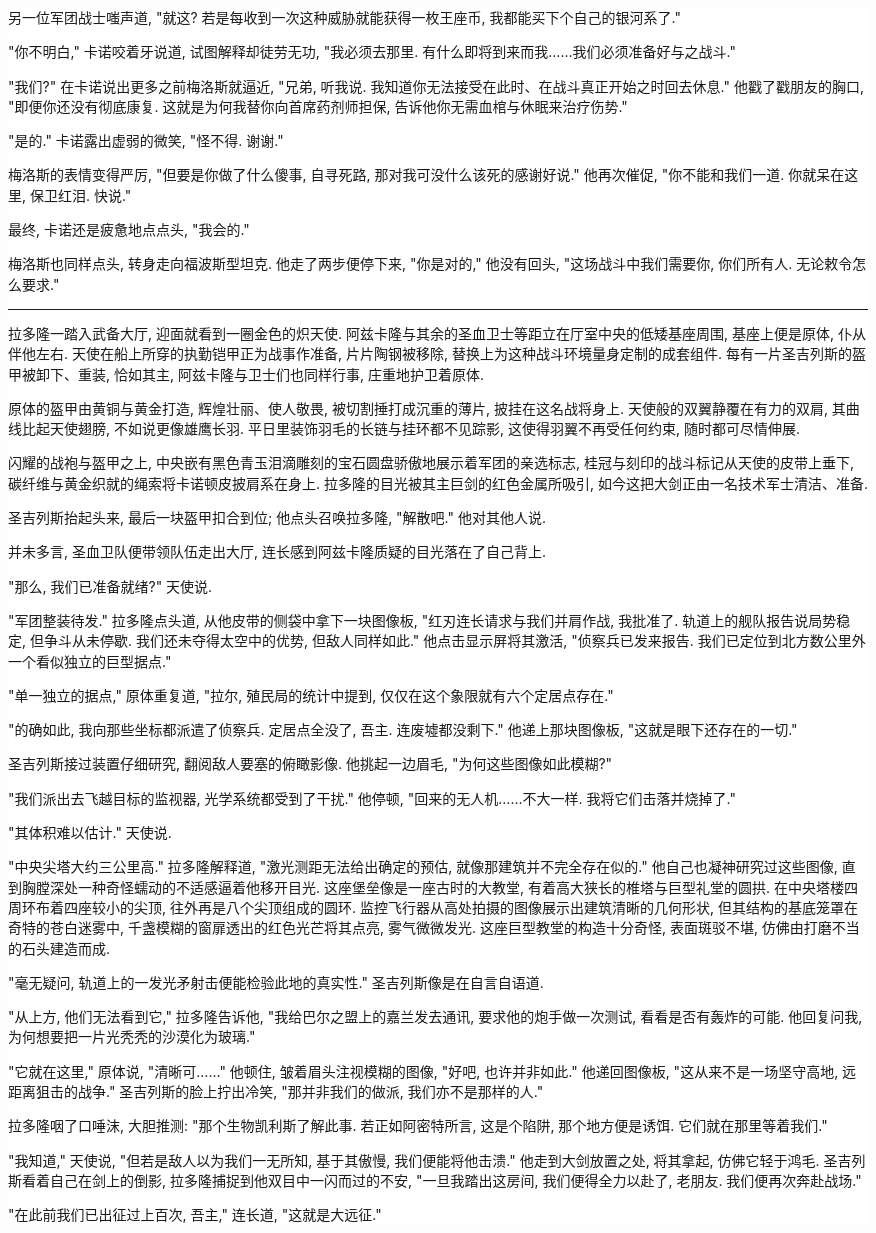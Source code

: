 另一位军团战士嗤声道, "就这? 若是每收到一次这种威胁就能获得一枚王座币, 我都能买下个自己的银河系了."

"你不明白," 卡诺咬着牙说道, 试图解释却徒劳无功, "我必须去那里. 有什么即将到来而我……我们必须准备好与之战斗."

"我们?" 在卡诺说出更多之前梅洛斯就逼近, "兄弟, 听我说. 我知道你无法接受在此时、在战斗真正开始之时回去休息." 他戳了戳朋友的胸口, "即便你还没有彻底康复. 这就是为何我替你向首席药剂师担保, 告诉他你无需血棺与休眠来治疗伤势."

"是的." 卡诺露出虚弱的微笑, "怪不得. 谢谢."

梅洛斯的表情变得严厉, "但要是你做了什么傻事, 自寻死路, 那对我可没什么该死的感谢好说." 他再次催促, "你不能和我们一道. 你就呆在这里, 保卫红泪. 快说."

最终, 卡诺还是疲惫地点点头, "我会的."

梅洛斯也同样点头, 转身走向福波斯型坦克. 他走了两步便停下来, "你是对的," 他没有回头, "这场战斗中我们需要你, 你们所有人. 无论敕令怎么要求."

--------

拉多隆一踏入武备大厅, 迎面就看到一圈金色的炽天使. 阿兹卡隆与其余的圣血卫士等距立在厅室中央的低矮基座周围, 基座上便是原体, 仆从伴他左右. 天使在船上所穿的执勤铠甲正为战事作准备, 片片陶钢被移除, 替换上为这种战斗环境量身定制的成套组件. 每有一片圣吉列斯的盔甲被卸下、重装, 恰如其主, 阿兹卡隆与卫士们也同样行事, 庄重地护卫着原体.

原体的盔甲由黄铜与黄金打造, 辉煌壮丽、使人敬畏, 被切割捶打成沉重的薄片, 披挂在这名战将身上. 天使般的双翼静覆在有力的双肩, 其曲线比起天使翅膀, 不如说更像雄鹰长羽. 平日里装饰羽毛的长链与挂环都不见踪影, 这使得羽翼不再受任何约束, 随时都可尽情伸展.

闪耀的战袍与盔甲之上, 中央嵌有黑色青玉泪滴雕刻的宝石圆盘骄傲地展示着军团的亲选标志, 桂冠与刻印的战斗标记从天使的皮带上垂下, 碳纤维与黄金织就的绳索将卡诺顿皮披肩系在身上. 拉多隆的目光被其主巨剑的红色金属所吸引, 如今这把大剑正由一名技术军士清洁、准备.

圣吉列斯抬起头来, 最后一块盔甲扣合到位; 他点头召唤拉多隆, "解散吧." 他对其他人说.

并未多言, 圣血卫队便带领队伍走出大厅, 连长感到阿兹卡隆质疑的目光落在了自己背上.

"那么, 我们已准备就绪?" 天使说.

"军团整装待发." 拉多隆点头道, 从他皮带的侧袋中拿下一块图像板, "红刃连长请求与我们并肩作战, 我批准了. 轨道上的舰队报告说局势稳定, 但争斗从未停歇. 我们还未夺得太空中的优势, 但敌人同样如此." 他点击显示屏将其激活, "侦察兵已发来报告. 我们已定位到北方数公里外一个看似独立的巨型据点."

"单一独立的据点," 原体重复道, "拉尔, 殖民局的统计中提到, 仅仅在这个象限就有六个定居点存在."

"的确如此, 我向那些坐标都派遣了侦察兵. 定居点全没了, 吾主. 连废墟都没剩下." 他递上那块图像板, "这就是眼下还存在的一切."

圣吉列斯接过装置仔细研究, 翻阅敌人要塞的俯瞰影像. 他挑起一边眉毛, "为何这些图像如此模糊?"

"我们派出去飞越目标的监视器, 光学系统都受到了干扰." 他停顿, "回来的无人机……不大一样. 我将它们击落并烧掉了."

"其体积难以估计." 天使说.

"中央尖塔大约三公里高." 拉多隆解释道, "激光测距无法给出确定的预估, 就像那建筑并不完全存在似的." 他自己也凝神研究过这些图像, 直到胸膛深处一种奇怪蠕动的不适感逼着他移开目光. 这座堡垒像是一座古时的大教堂, 有着高大狭长的椎塔与巨型礼堂的圆拱. 在中央塔楼四周环布着四座较小的尖顶, 往外再是八个尖顶组成的圆环. 监控飞行器从高处拍摄的图像展示出建筑清晰的几何形状, 但其结构的基底笼罩在奇特的苍白迷雾中, 千盏模糊的窗扉透出的红色光芒将其点亮, 雾气微微发光. 这座巨型教堂的构造十分奇怪, 表面斑驳不堪, 仿佛由打磨不当的石头建造而成.

"毫无疑问, 轨道上的一发光矛射击便能检验此地的真实性." 圣吉列斯像是在自言自语道.

"从上方, 他们无法看到它," 拉多隆告诉他, "我给巴尔之盟上的嘉兰发去通讯, 要求他的炮手做一次测试, 看看是否有轰炸的可能. 他回复问我, 为何想要把一片光秃秃的沙漠化为玻璃."

"它就在这里," 原体说, "清晰可……" 他顿住, 皱着眉头注视模糊的图像, "好吧, 也许并非如此." 他递回图像板, "这从来不是一场坚守高地, 远距离狙击的战争." 圣吉列斯的脸上拧出冷笑, "那并非我们的做派, 我们亦不是那样的人."

拉多隆咽了口唾沫, 大胆推测: "那个生物凯利斯了解此事. 若正如阿密特所言, 这是个陷阱, 那个地方便是诱饵. 它们就在那里等着我们."

"我知道," 天使说, "但若是敌人以为我们一无所知, 基于其傲慢, 我们便能将他击溃." 他走到大剑放置之处, 将其拿起, 仿佛它轻于鸿毛. 圣吉列斯看着自己在剑上的倒影, 拉多隆捕捉到他双目中一闪而过的不安, "一旦我踏出这房间, 我们便得全力以赴了, 老朋友. 我们便再次奔赴战场."

"在此前我们已出征过上百次, 吾主," 连长道, "这就是大远征."

